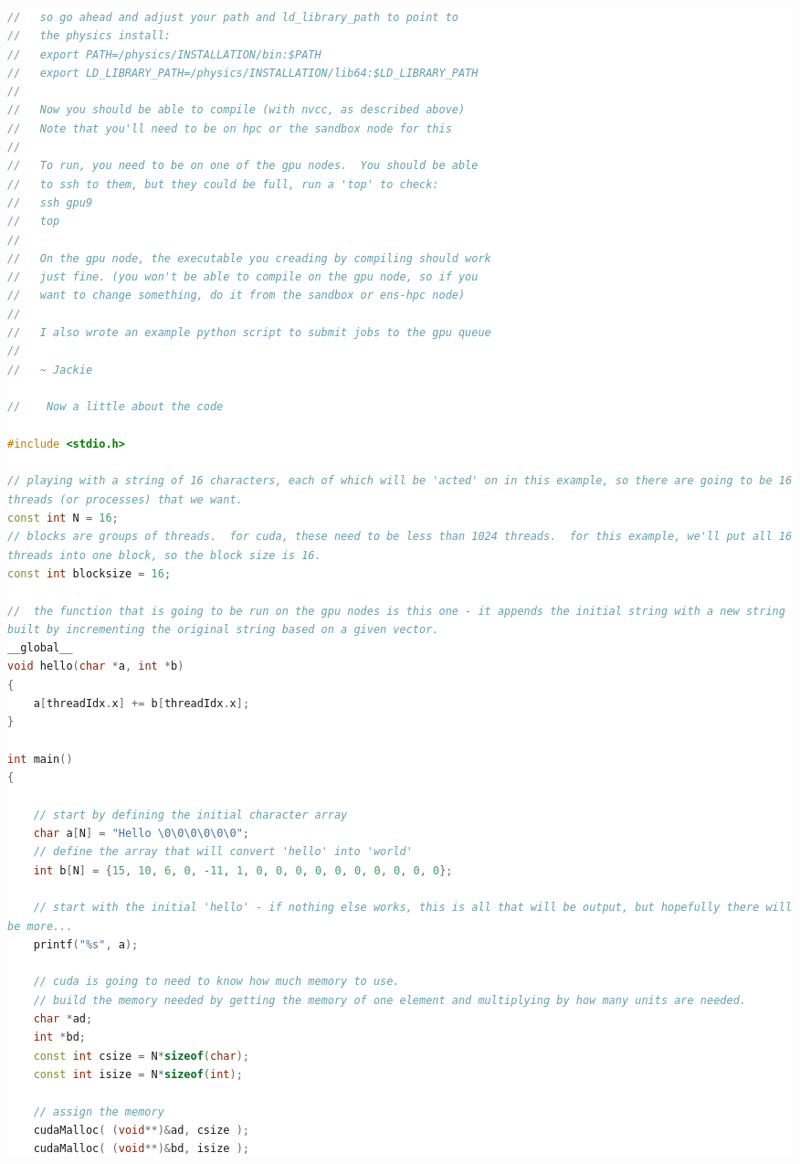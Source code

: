 ```C++
//   so go ahead and adjust your path and ld_library_path to point to 
//   the physics install:
//   export PATH=/physics/INSTALLATION/bin:$PATH
//   export LD_LIBRARY_PATH=/physics/INSTALLATION/lib64:$LD_LIBRARY_PATH
//
//   Now you should be able to compile (with nvcc, as described above)
//   Note that you'll need to be on hpc or the sandbox node for this
//   
//   To run, you need to be on one of the gpu nodes.  You should be able
//   to ssh to them, but they could be full, run a 'top' to check:
//   ssh gpu9
//   top
//
//   On the gpu node, the executable you creading by compiling should work
//   just fine. (you won't be able to compile on the gpu node, so if you
//   want to change something, do it from the sandbox or ens-hpc node)
//
//   I also wrote an example python script to submit jobs to the gpu queue
//
//   ~ Jackie

//    Now a little about the code

#include <stdio.h>

// playing with a string of 16 characters, each of which will be 'acted' on in this example, so there are going to be 16 threads (or processes) that we want. 
const int N = 16; 
// blocks are groups of threads.  for cuda, these need to be less than 1024 threads.  for this example, we'll put all 16 threads into one block, so the block size is 16.
const int blocksize = 16; 

//  the function that is going to be run on the gpu nodes is this one - it appends the initial string with a new string built by incrementing the original string based on a given vector. 
__global__ 
void hello(char *a, int *b) 
{
	a[threadIdx.x] += b[threadIdx.x];
}
 
int main()
{

	// start by defining the initial character array
	char a[N] = "Hello \0\0\0\0\0\0";
	// define the array that will convert 'hello' into 'world'
	int b[N] = {15, 10, 6, 0, -11, 1, 0, 0, 0, 0, 0, 0, 0, 0, 0, 0};

	// start with the initial 'hello' - if nothing else works, this is all that will be output, but hopefully there will be more...
	printf("%s", a);

	// cuda is going to need to know how much memory to use.
	// build the memory needed by getting the memory of one element and multiplying by how many units are needed. 
	char *ad;
	int *bd;
	const int csize = N*sizeof(char);
	const int isize = N*sizeof(int);
 
	// assign the memory
	cudaMalloc( (void**)&ad, csize ); 
	cudaMalloc( (void**)&bd, isize ); 
```